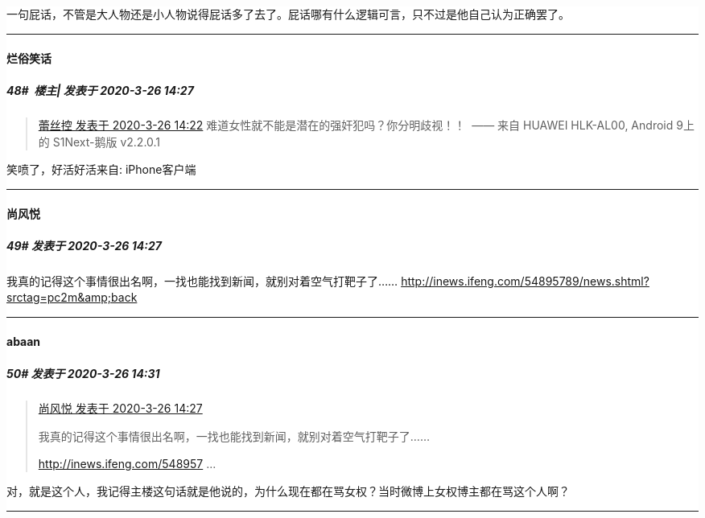 


一句屁话，不管是大人物还是小人物说得屁话多了去了。屁话哪有什么逻辑可言，只不过是他自己认为正确罢了。







*****

####  烂俗笑话  
##### 48#         楼主| 发表于 2020-3-26 14:27



<blockquote><a href="httphttps://bbs.saraba1st.com/2b/forum.php?mod=redirect&amp;goto=findpost&amp;pid=46879432&amp;ptid=1920943" target="_blank"> 蕾丝控 发表于 2020-3-26 14:22</a> 难道女性就不能是潜在的强奸犯吗？你分明歧视！！  —— 来自 HUAWEI HLK-AL00, Android 9上的 S1Next-鹅版 v2.2.0.1 </blockquote>
笑喷了，好活好活来自: iPhone客户端







*****

####  尚风悦  
##### 49#       发表于 2020-3-26 14:27




我真的记得这个事情很出名啊，一找也能找到新闻，就别对着空气打靶子了……
http://inews.ifeng.com/54895789/news.shtml?srctag=pc2m&amp;back







*****

####  abaan  
##### 50#       发表于 2020-3-26 14:31



<blockquote><a href="httphttps://bbs.saraba1st.com/2b/forum.php?mod=redirect&amp;goto=findpost&amp;pid=46879477&amp;ptid=1920943" target="_blank">尚风悦 发表于 2020-3-26 14:27</a>

我真的记得这个事情很出名啊，一找也能找到新闻，就别对着空气打靶子了……

http://inews.ifeng.com/548957 ...</blockquote>
对，就是这个人，我记得主楼这句话就是他说的，为什么现在都在骂女权？当时微博上女权博主都在骂这个人啊？







*****
